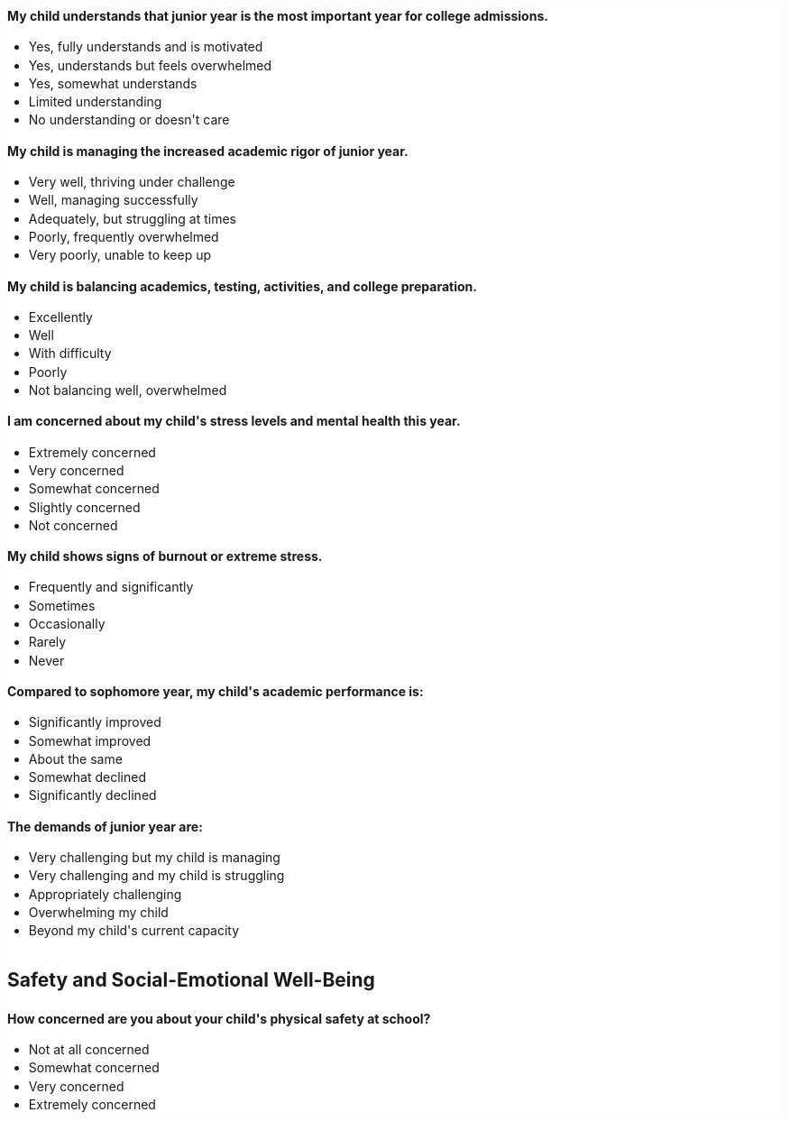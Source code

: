 **My child understands that junior year is the most important year for college admissions.**
- Yes, fully understands and is motivated
- Yes, understands but feels overwhelmed
- Yes, somewhat understands
- Limited understanding
- No understanding or doesn't care

**My child is managing the increased academic rigor of junior year.**
- Very well, thriving under challenge
- Well, managing successfully
- Adequately, but struggling at times
- Poorly, frequently overwhelmed
- Very poorly, unable to keep up

**My child is balancing academics, testing, activities, and college preparation.**
- Excellently
- Well
- With difficulty
- Poorly
- Not balancing well, overwhelmed

**I am concerned about my child's stress levels and mental health this year.**
- Extremely concerned
- Very concerned
- Somewhat concerned
- Slightly concerned
- Not concerned

**My child shows signs of burnout or extreme stress.**
- Frequently and significantly
- Sometimes
- Occasionally
- Rarely
- Never

**Compared to sophomore year, my child's academic performance is:**
- Significantly improved
- Somewhat improved
- About the same
- Somewhat declined
- Significantly declined

**The demands of junior year are:**
- Very challenging but my child is managing
- Very challenging and my child is struggling
- Appropriately challenging
- Overwhelming my child
- Beyond my child's current capacity

## Safety and Social-Emotional Well-Being

**How concerned are you about your child's physical safety at school?**
- Not at all concerned
- Somewhat concerned
- Very concerned
- Extremely concerned
